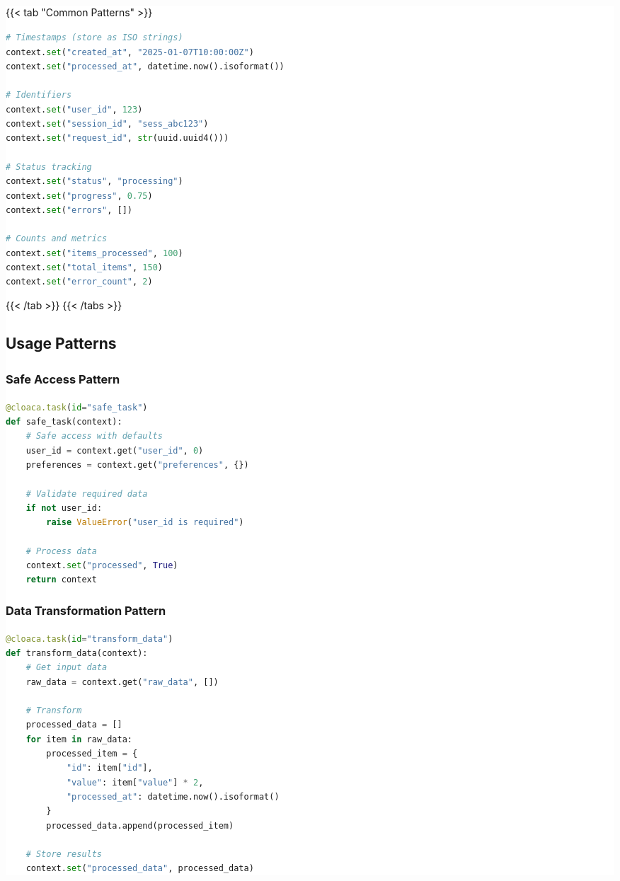 {{< tab "Common Patterns" >}}
```python
# Timestamps (store as ISO strings)
context.set("created_at", "2025-01-07T10:00:00Z")
context.set("processed_at", datetime.now().isoformat())

# Identifiers
context.set("user_id", 123)
context.set("session_id", "sess_abc123")
context.set("request_id", str(uuid.uuid4()))

# Status tracking
context.set("status", "processing")
context.set("progress", 0.75)
context.set("errors", [])

# Counts and metrics
context.set("items_processed", 100)
context.set("total_items", 150)
context.set("error_count", 2)
```
{{< /tab >}}
{{< /tabs >}}

## Usage Patterns

### Safe Access Pattern

```python
@cloaca.task(id="safe_task")
def safe_task(context):
    # Safe access with defaults
    user_id = context.get("user_id", 0)
    preferences = context.get("preferences", {})

    # Validate required data
    if not user_id:
        raise ValueError("user_id is required")

    # Process data
    context.set("processed", True)
    return context
```

### Data Transformation Pattern

```python
@cloaca.task(id="transform_data")
def transform_data(context):
    # Get input data
    raw_data = context.get("raw_data", [])

    # Transform
    processed_data = []
    for item in raw_data:
        processed_item = {
            "id": item["id"],
            "value": item["value"] * 2,
            "processed_at": datetime.now().isoformat()
        }
        processed_data.append(processed_item)

    # Store results
    context.set("processed_data", processed_data)
```